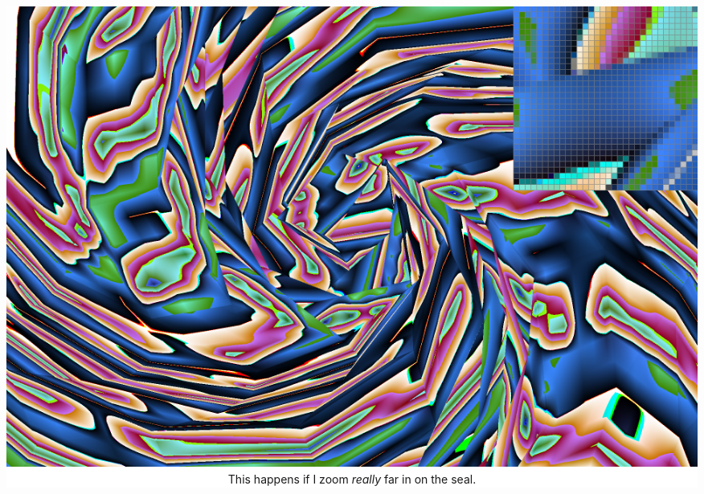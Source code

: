  <img src="images/blooper3.png" class="img-fluid"/>
  <figcaption align="middle">This happens if I zoom <em>really</em> far in on the seal.</figcaption>